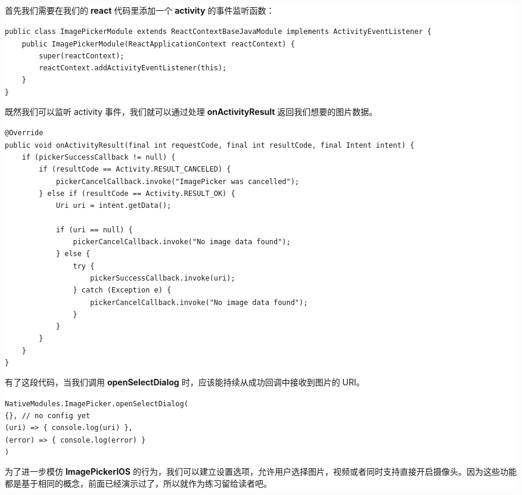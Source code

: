 首先我们需要在我们的 **react** 代码里添加一个 **activity** 的事件监听函数：



	public class ImagePickerModule extends ReactContextBaseJavaModule implements ActivityEventListener { 
		public ImagePickerModule(ReactApplicationContext reactContext) { 
			super(reactContext);
			reactContext.addActivityEventListener(this); 
		} 
	}

既然我们可以监听 activity 事件，我们就可以通过处理 **onActivityResult** 返回我们想要的图片数据。

    @Override
    public void onActivityResult(final int requestCode, final int resultCode, final Intent intent) {
    	if (pickerSuccessCallback != null) {
    		if (resultCode == Activity.RESULT_CANCELED) {
    			pickerCancelCallback.invoke("ImagePicker was cancelled");
    		} else if (resultCode == Activity.RESULT_OK) {
    			Uri uri = intent.getData();
    
    			if (uri == null) {
    				pickerCancelCallback.invoke("No image data found");
    			} else {
    			    try {
    			    	pickerSuccessCallback.invoke(uri);
    			    } catch (Exception e) {
    			    	pickerCancelCallback.invoke("No image data found");
    		    	}
    	    	}
        	}
    	}
    }






有了这段代码，当我们调用 **openSelectDialog** 时，应该能持续从成功回调中接收到图片的 URI。





    NativeModules.ImagePicker.openSelectDialog(
    {}, // no config yet 
    (uri) => { console.log(uri) },
    (error) => { console.log(error) }
    )


为了进一步模仿 **ImagePickerIOS** 的行为，我们可以建立设置选项，允许用户选择图片，视频或者同时支持直接开启摄像头。因为这些功能都是基于相同的概念，前面已经演示过了，所以就作为练习留给读者吧。







